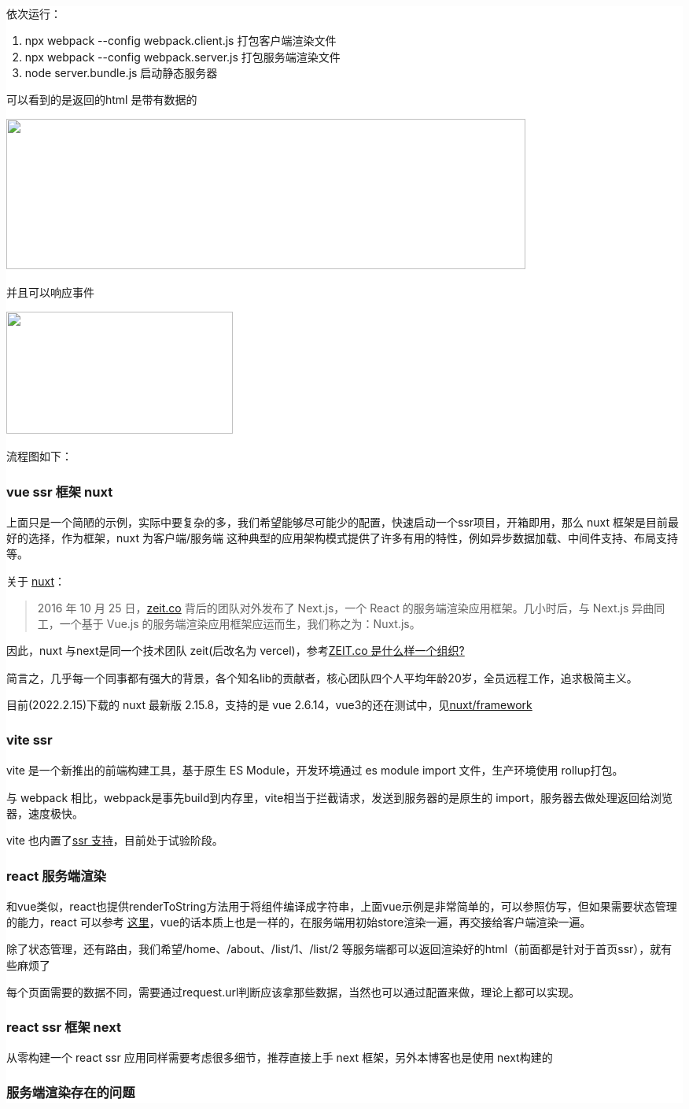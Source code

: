 依次运行：

1. npx webpack --config webpack.client.js 打包客户端渲染文件
2. npx webpack --config webpack.server.js 打包服务端渲染文件
3. node server.bundle.js 启动静态服务器

可以看到的是返回的html 是带有数据的

<img src="https://orangesolo.cn/assets/image/image-1542690352884.png" alt="" class="md-img" loading="lazy" width="660" height="191"/>

并且可以响应事件

<img src="https://orangesolo.cn/assets/image/ssr-1-510753141959.gif" alt="" class="md-img" loading="lazy" width="288" height="155"/>

流程图如下：

### vue ssr 框架 nuxt

上面只是一个简陋的示例，实际中要复杂的多，我们希望能够尽可能少的配置，快速启动一个ssr项目，开箱即用，那么 nuxt 框架是目前最好的选择，作为框架，nuxt 为客户端/服务端 这种典型的应用架构模式提供了许多有用的特性，例如异步数据加载、中间件支持、布局支持等。

关于 [nuxt](https://www.nuxtjs.cn/guide)：
> 2016 年 10 月 25 日，[zeit.co](https://vercel.com/) 背后的团队对外发布了 Next.js，一个 React 的服务端渲染应用框架。几小时后，与 Next.js 异曲同工，一个基于 Vue.js 的服务端渲染应用框架应运而生，我们称之为：Nuxt.js。

因此，nuxt 与next是同一个技术团队 zeit(后改名为 vercel)，参考[ZEIT.co 是什么样一个组织?](https://www.zhihu.com/question/59278159/answer/813629215)

简言之，几乎每一个同事都有强大的背景，各个知名lib的贡献者，核心团队四个人平均年龄20岁，全员远程工作，追求极简主义。

目前(2022.2.15)下载的 nuxt 最新版 2.15.8，支持的是 vue 2.6.14，vue3的还在测试中，见[nuxt/framework](https://github.com/nuxt/framework)

### vite ssr

vite 是一个新推出的前端构建工具，基于原生 ES Module，开发环境通过 es module import 文件，生产环境使用 rollup打包。

与 webpack 相比，webpack是事先build到内存里，vite相当于拦截请求，发送到服务器的是原生的 import，服务器去做处理返回给浏览器，速度极快。

vite 也内置了[ssr 支持](https://cn.vitejs.dev/guide/ssr.html)，目前处于试验阶段。

### react 服务端渲染

和vue类似，react也提供renderToString方法用于将组件编译成字符串，上面vue示例是非常简单的，可以参照仿写，但如果需要状态管理的能力，react 可以参考 [这里](https://hulufei.gitbooks.io/react-tutorial/content/server-rendering.html)，vue的话本质上也是一样的，在服务端用初始store渲染一遍，再交接给客户端渲染一遍。

除了状态管理，还有路由，我们希望/home、/about、/list/1、/list/2 等服务端都可以返回渲染好的html（前面都是针对于首页ssr），就有些麻烦了

每个页面需要的数据不同，需要通过request.url判断应该拿那些数据，当然也可以通过配置来做，理论上都可以实现。

### react ssr 框架 next

从零构建一个 react ssr 应用同样需要考虑很多细节，推荐直接上手 next 框架，另外本博客也是使用 next构建的

### 服务端渲染存在的问题
